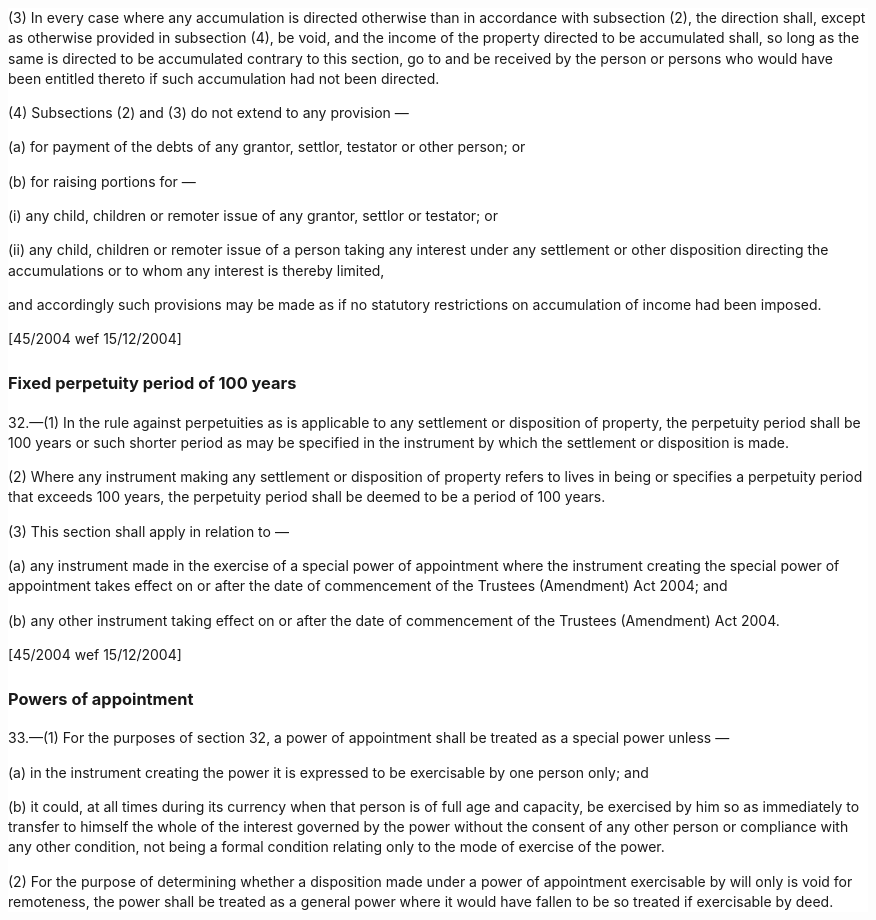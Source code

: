 (3) In every case where any accumulation is directed otherwise than in accordance with subsection (2), the direction shall, except as otherwise provided in subsection (4), be void, and the income of the property directed to be accumulated shall, so long as the same is directed to be accumulated contrary to this section, go to and be received by the person or persons who would have been entitled thereto if such accumulation had not been directed.

(4) Subsections (2) and (3) do not extend to any provision —

(a) for payment of the debts of any grantor, settlor, testator or other person; or

(b) for raising portions for —

(i) any child, children or remoter issue of any grantor, settlor or testator; or

(ii) any child, children or remoter issue of a person taking any interest under any settlement or other disposition directing the accumulations or to whom any interest is thereby limited,

and accordingly such provisions may be made as if no statutory restrictions on accumulation of income had been imposed.

[45/2004 wef 15/12/2004]

### Fixed perpetuity period of 100 years

32\.—(1) In the rule against perpetuities as is applicable to any settlement or disposition of property, the perpetuity period shall be 100 years or such shorter period as may be specified in the instrument by which the settlement or disposition is made.

(2) Where any instrument making any settlement or disposition of property refers to lives in being or specifies a perpetuity period that exceeds 100 years, the perpetuity period shall be deemed to be a period of 100 years.

(3) This section shall apply in relation to —

(a) any instrument made in the exercise of a special power of appointment where the instrument creating the special power of appointment takes effect on or after the date of commencement of the Trustees (Amendment) Act 2004; and

(b) any other instrument taking effect on or after the date of commencement of the Trustees (Amendment) Act 2004.

[45/2004 wef 15/12/2004]

### Powers of appointment

33\.—(1) For the purposes of section 32, a power of appointment shall be treated as a special power unless —

(a) in the instrument creating the power it is expressed to be exercisable by one person only; and

(b) it could, at all times during its currency when that person is of full age and capacity, be exercised by him so as immediately to transfer to himself the whole of the interest governed by the power without the consent of any other person or compliance with any other condition, not being a formal condition relating only to the mode of exercise of the power.

(2) For the purpose of determining whether a disposition made under a power of appointment exercisable by will only is void for remoteness, the power shall be treated as a general power where it would have fallen to be so treated if exercisable by deed.
